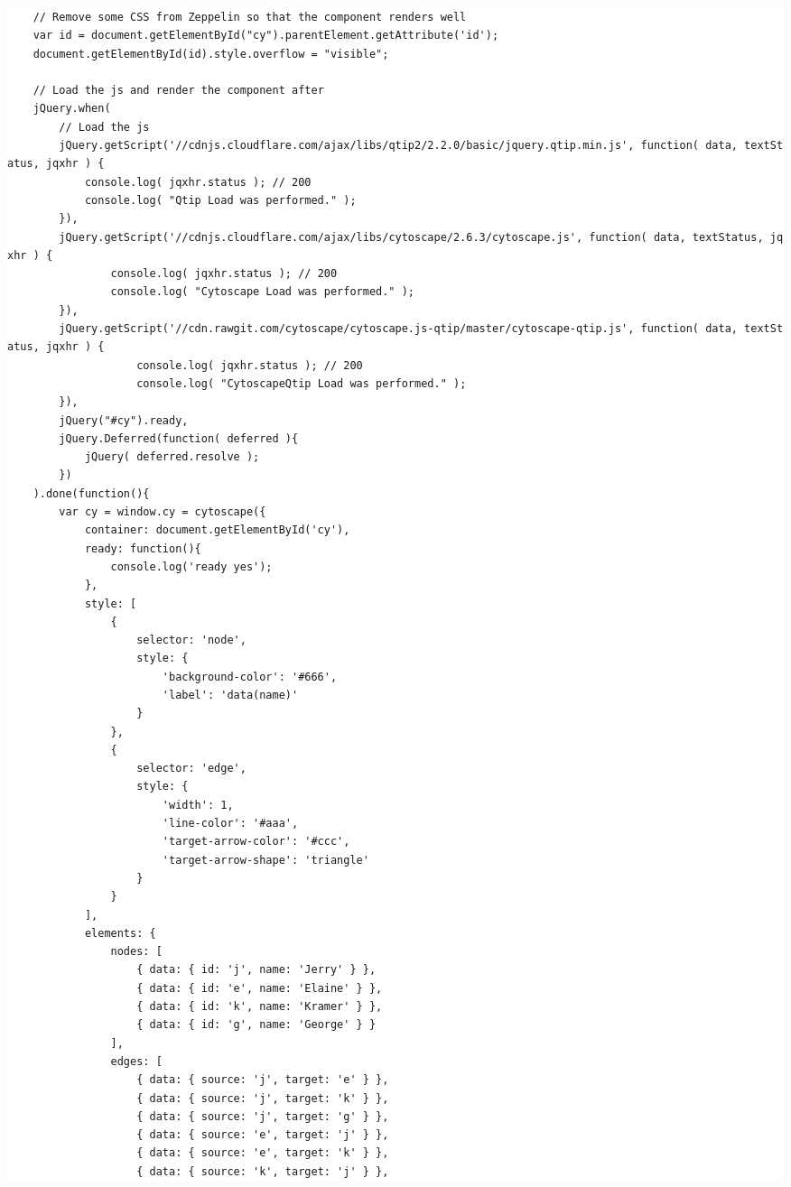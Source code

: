         // Remove some CSS from Zeppelin so that the component renders well
        var id = document.getElementById("cy").parentElement.getAttribute('id');
        document.getElementById(id).style.overflow = "visible";

        // Load the js and render the component after
        jQuery.when(
            // Load the js
            jQuery.getScript('//cdnjs.cloudflare.com/ajax/libs/qtip2/2.2.0/basic/jquery.qtip.min.js', function( data, textStatus, jqxhr ) {
                console.log( jqxhr.status ); // 200
                console.log( "Qtip Load was performed." );
            }),
            jQuery.getScript('//cdnjs.cloudflare.com/ajax/libs/cytoscape/2.6.3/cytoscape.js', function( data, textStatus, jqxhr ) {
                    console.log( jqxhr.status ); // 200
                    console.log( "Cytoscape Load was performed." );
            }),
            jQuery.getScript('//cdn.rawgit.com/cytoscape/cytoscape.js-qtip/master/cytoscape-qtip.js', function( data, textStatus, jqxhr ) {
                        console.log( jqxhr.status ); // 200
                        console.log( "CytoscapeQtip Load was performed." );
            }),
            jQuery("#cy").ready,
            jQuery.Deferred(function( deferred ){
                jQuery( deferred.resolve );
            })
        ).done(function(){
            var cy = window.cy = cytoscape({
                container: document.getElementById('cy'),
                ready: function(){
                    console.log('ready yes');
                },
                style: [
                    {
                        selector: 'node',
                        style: {
                            'background-color': '#666',
                            'label': 'data(name)'
                        }
                    },
                    {
                        selector: 'edge',
                        style: {
                            'width': 1,
                            'line-color': '#aaa',
                            'target-arrow-color': '#ccc',
                            'target-arrow-shape': 'triangle'
                        }
                    }
                ],
                elements: {
                    nodes: [
                        { data: { id: 'j', name: 'Jerry' } },
                        { data: { id: 'e', name: 'Elaine' } },
                        { data: { id: 'k', name: 'Kramer' } },
                        { data: { id: 'g', name: 'George' } }
                    ],
                    edges: [
                        { data: { source: 'j', target: 'e' } },
                        { data: { source: 'j', target: 'k' } },
                        { data: { source: 'j', target: 'g' } },
                        { data: { source: 'e', target: 'j' } },
                        { data: { source: 'e', target: 'k' } },
                        { data: { source: 'k', target: 'j' } },